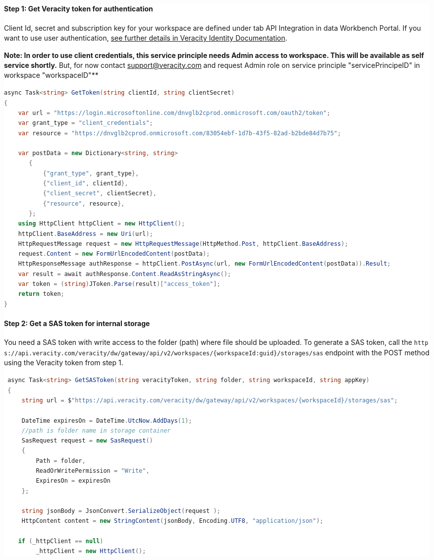 #### Step 1: Get Veracity token for authentication
Client Id, secret and subscription key for your workspace are defined under tab API Integration in data Workbench Portal.
If you want to use user authentication, [see further details in Veracity Identity Documentation](https://developer.veracity.com/docs/section/identity/identity).

**Note: In order to use client credentials, this service principle needs Admin access to workspace. This will be available as self service shortly.** But, for now contact support@veracity.com  and request Admin role on service principle "servicePrincipeID" in workspace "workspaceID"**


```csharp
async Task<string> GetToken(string clientId, string clientSecret)
{
    var url = "https://login.microsoftonline.com/dnvglb2cprod.onmicrosoft.com/oauth2/token";
    var grant_type = "client_credentials";
    var resource = "https://dnvglb2cprod.onmicrosoft.com/83054ebf-1d7b-43f5-82ad-b2bde84d7b75";

    var postData = new Dictionary<string, string>
       {
           {"grant_type", grant_type},
           {"client_id", clientId},
           {"client_secret", clientSecret},
           {"resource", resource},
       };
    using HttpClient httpClient = new HttpClient();
    httpClient.BaseAddress = new Uri(url);
    HttpRequestMessage request = new HttpRequestMessage(HttpMethod.Post, httpClient.BaseAddress);
    request.Content = new FormUrlEncodedContent(postData);
    HttpResponseMessage authResponse = httpClient.PostAsync(url, new FormUrlEncodedContent(postData)).Result;
    var result = await authResponse.Content.ReadAsStringAsync();
    var token = (string)JToken.Parse(result)["access_token"];
    return token;
}

```

#### Step 2: Get a SAS token for internal storage
You need a SAS token with write access to the folder (path) where file should be uploaded. To generate a SAS token, call the `https://api.veracity.com/veracity/dw/gateway/api/v2/workspaces/{workspaceId:guid}/storages/sas` endpoint with the POST method using the Veracity token from step 1.


```csharp
 async Task<string> GetSASToken(string veracityToken, string folder, string workspaceId, string appKey)
 {
     string url = $"https://api.veracity.com/veracity/dw/gateway/api/v2/workspaces/{workspaceId}/storages/sas";

     DateTime expiresOn = DateTime.UtcNow.AddDays(1);
     //path is folder name in storage container
     SasRequest request = new SasRequest()
     {
         Path = folder,
         ReadOrWritePermission = "Write",
         ExpiresOn = expiresOn
     };

     string jsonBody = JsonConvert.SerializeObject(request );    
     HttpContent content = new StringContent(jsonBody, Encoding.UTF8, "application/json");
     
    if (_httpClient == null)
         _httpClient = new HttpClient();

```